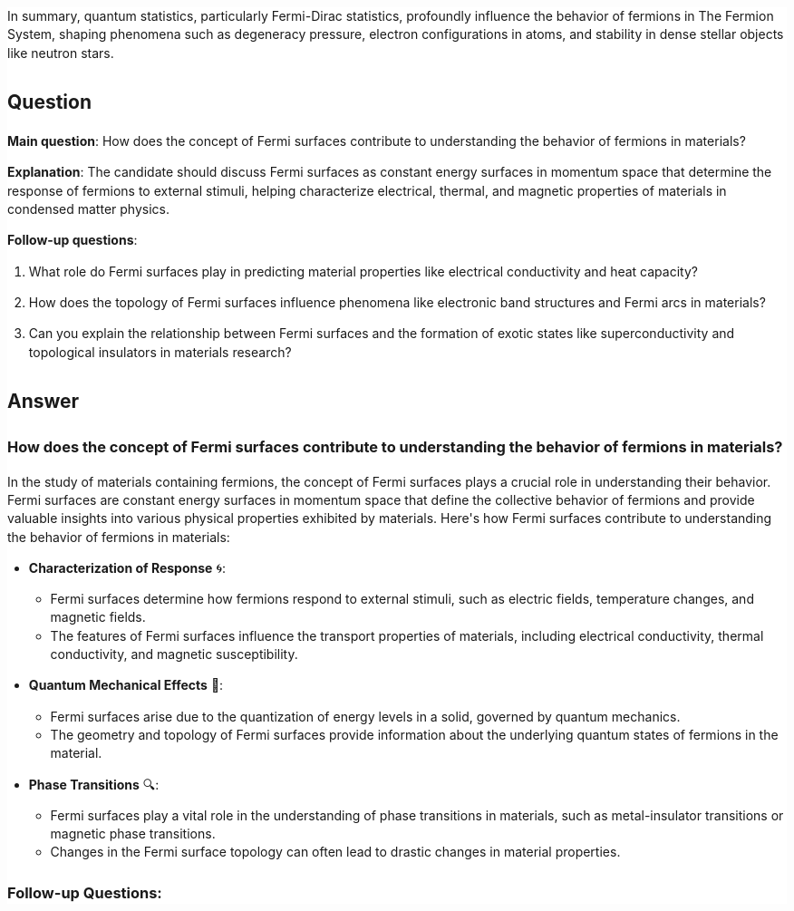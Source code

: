 In summary, quantum statistics, particularly Fermi-Dirac statistics, profoundly influence the behavior of fermions in The Fermion System, shaping phenomena such as degeneracy pressure, electron configurations in atoms, and stability in dense stellar objects like neutron stars.

## Question
**Main question**: How does the concept of Fermi surfaces contribute to understanding the behavior of fermions in materials?

**Explanation**: The candidate should discuss Fermi surfaces as constant energy surfaces in momentum space that determine the response of fermions to external stimuli, helping characterize electrical, thermal, and magnetic properties of materials in condensed matter physics.

**Follow-up questions**:

1. What role do Fermi surfaces play in predicting material properties like electrical conductivity and heat capacity?

2. How does the topology of Fermi surfaces influence phenomena like electronic band structures and Fermi arcs in materials?

3. Can you explain the relationship between Fermi surfaces and the formation of exotic states like superconductivity and topological insulators in materials research?





## Answer

### How does the concept of Fermi surfaces contribute to understanding the behavior of fermions in materials?

In the study of materials containing fermions, the concept of Fermi surfaces plays a crucial role in understanding their behavior. Fermi surfaces are constant energy surfaces in momentum space that define the collective behavior of fermions and provide valuable insights into various physical properties exhibited by materials. Here's how Fermi surfaces contribute to understanding the behavior of fermions in materials:

- **Characterization of Response** 🌀:
  - Fermi surfaces determine how fermions respond to external stimuli, such as electric fields, temperature changes, and magnetic fields.
  - The features of Fermi surfaces influence the transport properties of materials, including electrical conductivity, thermal conductivity, and magnetic susceptibility.

- **Quantum Mechanical Effects** 🌌:
  - Fermi surfaces arise due to the quantization of energy levels in a solid, governed by quantum mechanics.
  - The geometry and topology of Fermi surfaces provide information about the underlying quantum states of fermions in the material.

- **Phase Transitions** 🔍:
  - Fermi surfaces play a vital role in the understanding of phase transitions in materials, such as metal-insulator transitions or magnetic phase transitions.
  - Changes in the Fermi surface topology can often lead to drastic changes in material properties.

### Follow-up Questions:
